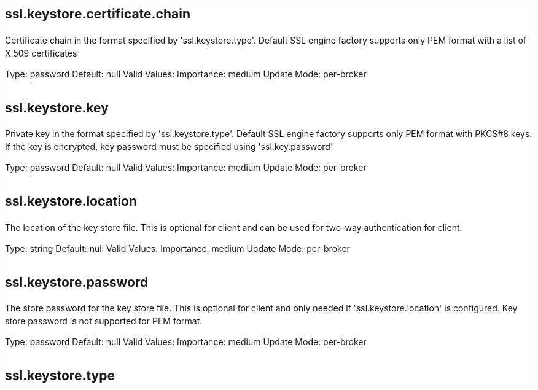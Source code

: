 
ssl.keystore.certificate.chain
------------------------------

Certificate chain in the format specified by 'ssl.keystore.type'. Default SSL
engine factory supports only PEM format with a list of X.509 certificates 

Type: password
Default: null
Valid Values: 
Importance: medium
Update Mode: per-broker


ssl.keystore.key
----------------

Private key in the format specified by 'ssl.keystore.type'. Default SSL engine
factory supports only PEM format with PKCS#8 keys. If the key is encrypted, key
password must be specified using 'ssl.key.password' 

Type: password
Default: null
Valid Values: 
Importance: medium
Update Mode: per-broker


ssl.keystore.location
---------------------

The location of the key store file. This is optional for client and can be used
for two-way authentication for client. 

Type: string
Default: null
Valid Values: 
Importance: medium
Update Mode: per-broker


ssl.keystore.password
---------------------

The store password for the key store file. This is optional for client and only
needed if 'ssl.keystore.location' is configured. Key store password is not
supported for PEM format. 

Type: password
Default: null
Valid Values: 
Importance: medium
Update Mode: per-broker


ssl.keystore.type
-----------------
